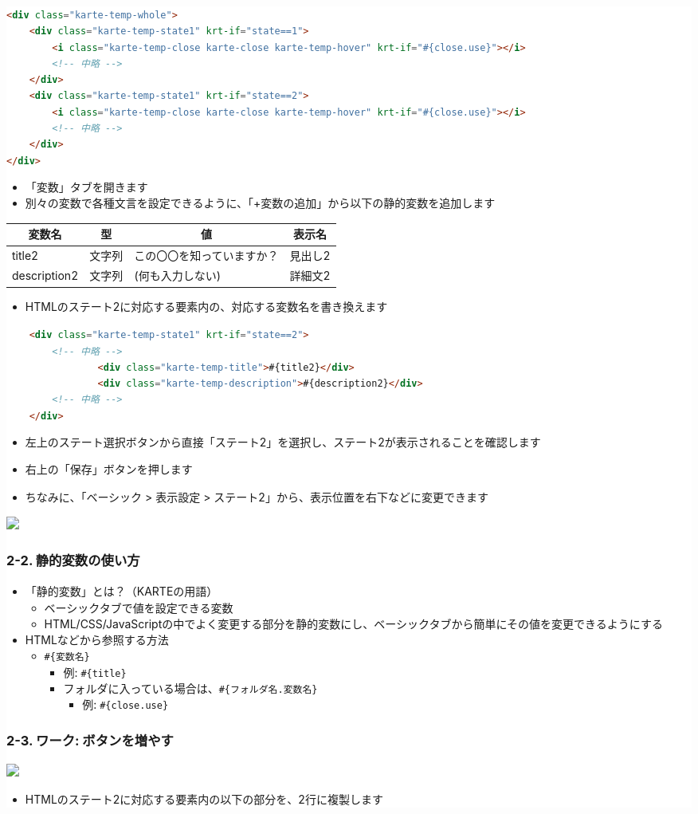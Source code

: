 ```html
<div class="karte-temp-whole">
    <div class="karte-temp-state1" krt-if="state==1">
        <i class="karte-temp-close karte-close karte-temp-hover" krt-if="#{close.use}"></i>
        <!-- 中略 -->
    </div>
    <div class="karte-temp-state1" krt-if="state==2">
        <i class="karte-temp-close karte-close karte-temp-hover" krt-if="#{close.use}"></i>
        <!-- 中略 -->
    </div>
</div>
```

- 「変数」タブを開きます
- 別々の変数で各種文言を設定できるように、「+変数の追加」から以下の静的変数を追加します

変数名 | 型 | 値 | 表示名
-- | -- | -- | --
title2 | 文字列 | この〇〇を知っていますか？ | 見出し2
description2 | 文字列 | (何も入力しない) | 詳細文2

- HTMLのステート2に対応する要素内の、対応する変数名を書き換えます

```html
    <div class="karte-temp-state1" krt-if="state==2">
        <!-- 中略 -->
                <div class="karte-temp-title">#{title2}</div>
                <div class="karte-temp-description">#{description2}</div>
        <!-- 中略 -->
    </div>
```

- 左上のステート選択ボタンから直接「ステート2」を選択し、ステート2が表示されることを確認します

- 右上の「保存」ボタンを押します
- ちなみに、「ベーシック > 表示設定 > ステート2」から、表示位置を右下などに変更できます

<img src="https://raw.githubusercontent.com/plaidev/karte-school/master/widget/beginner/_images/state2_display_setting.png" width="400px">

### 2-2. 静的変数の使い方
- 「静的変数」とは？（KARTEの用語）
    - ベーシックタブで値を設定できる変数
    - HTML/CSS/JavaScriptの中でよく変更する部分を静的変数にし、ベーシックタブから簡単にその値を変更できるようにする
- HTMLなどから参照する方法
    - `#{変数名}`
        - 例: `#{title}`
        - フォルダに入っている場合は、`#{フォルダ名.変数名}`
            - 例: `#{close.use}`

### 2-3. ワーク: ボタンを増やす
<img src="https://raw.githubusercontent.com/plaidev/karte-school/master/widget/beginner/_images/state2_add_button.png" width="300px">

- HTMLのステート2に対応する要素内の以下の部分を、2行に複製します
